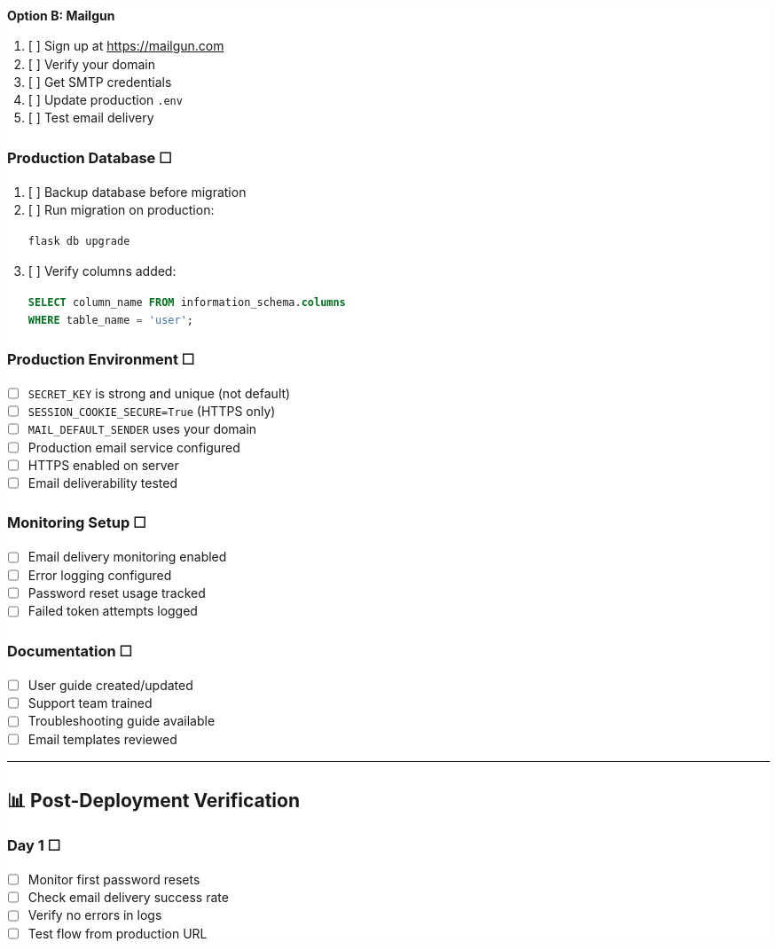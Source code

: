 **Option B: Mailgun**
1. [ ] Sign up at https://mailgun.com
2. [ ] Verify your domain
3. [ ] Get SMTP credentials
4. [ ] Update production `.env`
5. [ ] Test email delivery

### Production Database ☐

1. [ ] Backup database before migration
2. [ ] Run migration on production:
   ```bash
   flask db upgrade
   ```
3. [ ] Verify columns added:
   ```sql
   SELECT column_name FROM information_schema.columns
   WHERE table_name = 'user';
   ```

### Production Environment ☐

- [ ] `SECRET_KEY` is strong and unique (not default)
- [ ] `SESSION_COOKIE_SECURE=True` (HTTPS only)
- [ ] `MAIL_DEFAULT_SENDER` uses your domain
- [ ] Production email service configured
- [ ] HTTPS enabled on server
- [ ] Email deliverability tested

### Monitoring Setup ☐

- [ ] Email delivery monitoring enabled
- [ ] Error logging configured
- [ ] Password reset usage tracked
- [ ] Failed token attempts logged

### Documentation ☐

- [ ] User guide created/updated
- [ ] Support team trained
- [ ] Troubleshooting guide available
- [ ] Email templates reviewed

---

## 📊 Post-Deployment Verification

### Day 1 ☐
- [ ] Monitor first password resets
- [ ] Check email delivery success rate
- [ ] Verify no errors in logs
- [ ] Test flow from production URL
